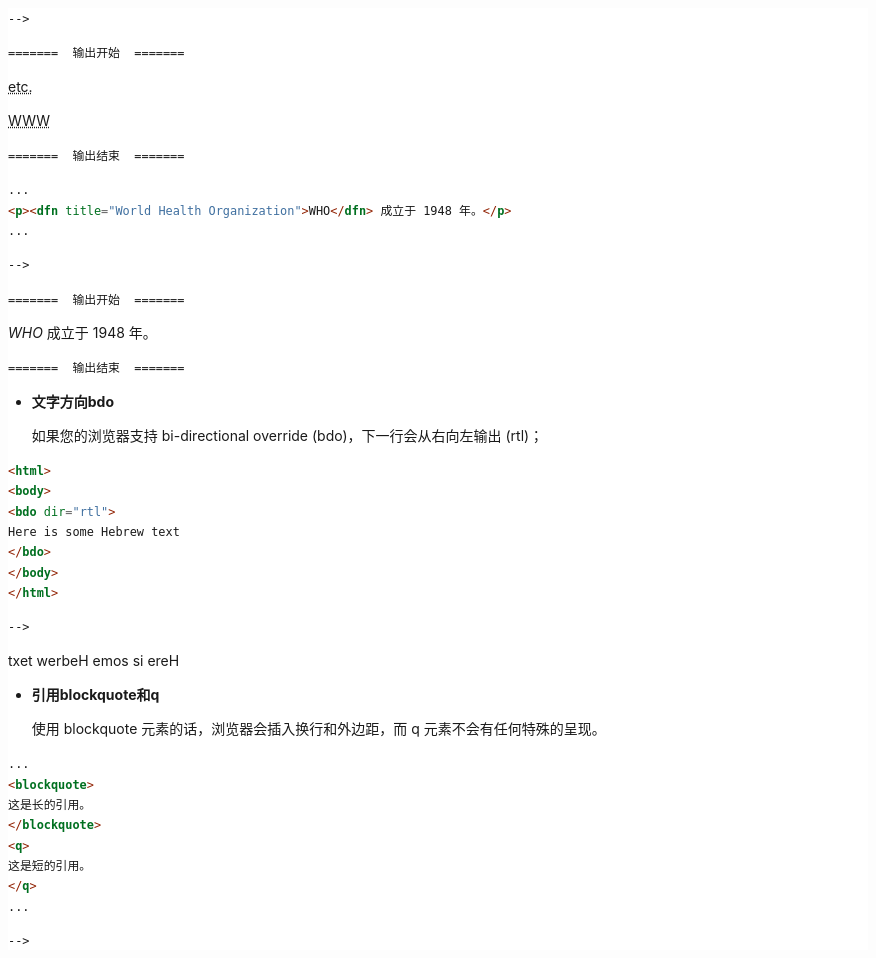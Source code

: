 `-->`

`=======  输出开始  =======`

<abbr title="etcetera">etc.</abbr>

<acronym title="World Wide Web">WWW</acronym>

`=======  输出结束  =======`

```html
...
<p><dfn title="World Health Organization">WHO</dfn> 成立于 1948 年。</p>
...
```

`-->`

`=======  输出开始  =======`

<p><dfn title="World Health Organization">WHO</dfn> 成立于 1948 年。</p>

`=======  输出结束  =======`

* **文字方向bdo**

  如果您的浏览器支持 bi-directional override (bdo)，下一行会从右向左输出 (rtl)；

```html
<html>
<body>
<bdo dir="rtl">
Here is some Hebrew text
</bdo>
</body>
</html>
```

`-->`


<bdo dir="rtl">
Here is some Hebrew text
</bdo>

* **引用blockquote和q**

  使用 blockquote 元素的话，浏览器会插入换行和外边距，而 q 元素不会有任何特殊的呈现。

```html
...
<blockquote>
这是长的引用。
</blockquote>
<q>
这是短的引用。
</q>
...
```

`-->`
